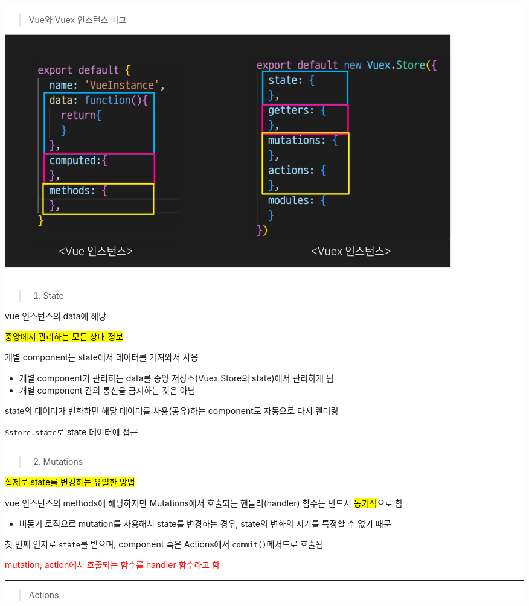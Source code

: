 <hr>  

> Vue와 Vuex 인스턴스 비교  

![](2023-05-04-09-16-49.png)  

<hr>  

> 1. State  

vue 인스턴스의 data에 해당  

<mark>중앙에서 관리하는 모든 상태 정보</mark>  

개별 component는 state에서 데이터를 가져와서 사용  
- 개별 component가 관리하는 data를 중앙 저장소(Vuex Store의 state)에서 관리하게 됨  
- 개별 component 간의 통신을 금지하는 것은 아님  

state의 데이터가 변화하면 해당 데이터를 사용(공유)하는 component도 자동으로 다시 렌더링  

`$store.state`로 state 데이터에 접근  

<hr>  

> 2. Mutations  

<mark>실제로 state를 변경하는 유일한 방법</mark>  

vue 인스턴스의 methods에 해당하지만 Mutations에서 호출되는 핸들러(handler) 함수는 반드시 <mark>동기적</mark>으로 함  
- 비동기 로직으로 mutation를 사용해서 state를 변경하는 경우, state의 변화의 시기를 특정할 수 없기 때문  

첫 번째 인자로 `state`를 받으며, component 혹은 Actions에서 `commit()`메서드로 호출됨  

<font color="red">mutation, action에서 호출되는 함수를 handler 함수라고 함</font>  

<hr>  

> Actions  
